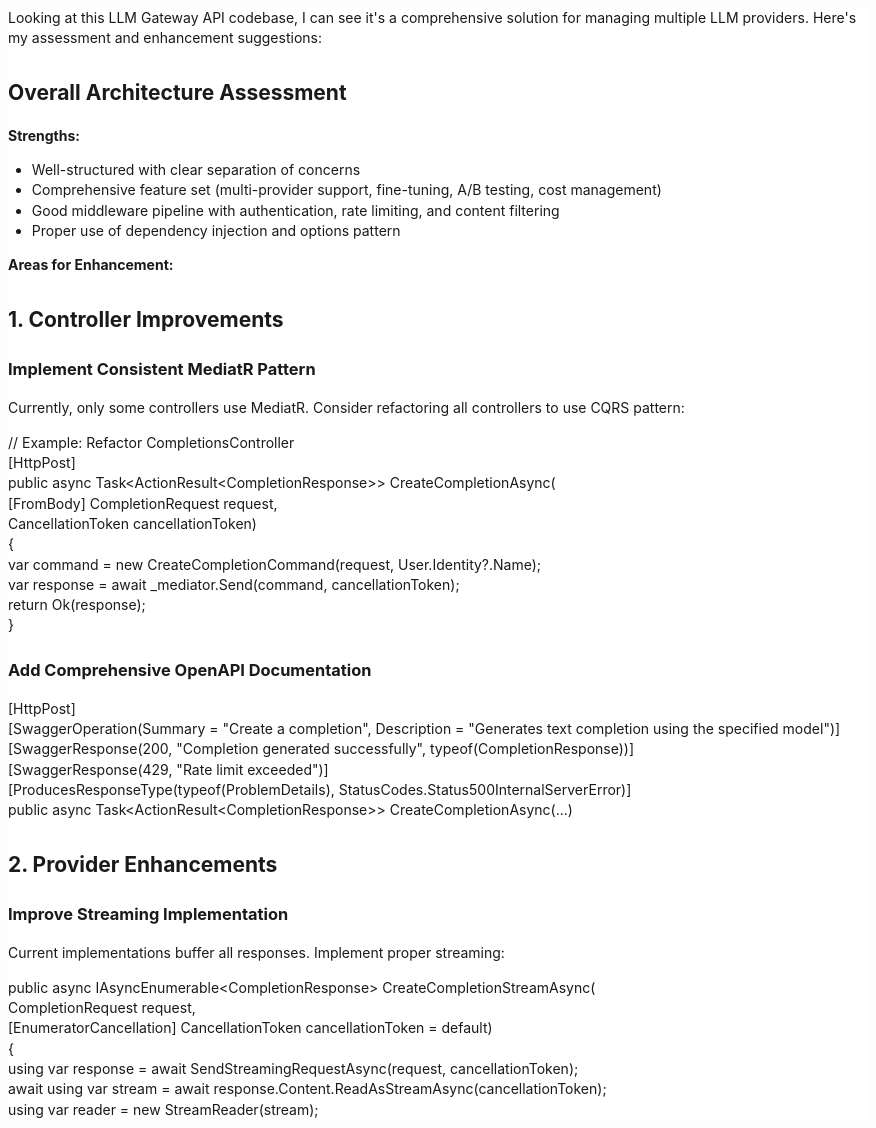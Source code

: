 Looking at this LLM Gateway API codebase, I can see it's a comprehensive solution for managing multiple LLM providers. Here's my assessment and enhancement suggestions:

## **Overall Architecture Assessment**

**Strengths:**

* Well-structured with clear separation of concerns  
* Comprehensive feature set (multi-provider support, fine-tuning, A/B testing, cost management)  
* Good middleware pipeline with authentication, rate limiting, and content filtering  
* Proper use of dependency injection and options pattern

**Areas for Enhancement:**

## **1\. Controller Improvements**

### **Implement Consistent MediatR Pattern**

Currently, only some controllers use MediatR. Consider refactoring all controllers to use CQRS pattern:

// Example: Refactor CompletionsController  
\[HttpPost\]  
public async Task\<ActionResult\<CompletionResponse\>\> CreateCompletionAsync(  
    \[FromBody\] CompletionRequest request,  
    CancellationToken cancellationToken)  
{  
    var command \= new CreateCompletionCommand(request, User.Identity?.Name);  
    var response \= await \_mediator.Send(command, cancellationToken);  
    return Ok(response);  
}

### **Add Comprehensive OpenAPI Documentation**

\[HttpPost\]  
\[SwaggerOperation(Summary \= "Create a completion", Description \= "Generates text completion using the specified model")\]  
\[SwaggerResponse(200, "Completion generated successfully", typeof(CompletionResponse))\]  
\[SwaggerResponse(429, "Rate limit exceeded")\]  
\[ProducesResponseType(typeof(ProblemDetails), StatusCodes.Status500InternalServerError)\]  
public async Task\<ActionResult\<CompletionResponse\>\> CreateCompletionAsync(...)

## **2\. Provider Enhancements**

### **Improve Streaming Implementation**

Current implementations buffer all responses. Implement proper streaming:

public async IAsyncEnumerable\<CompletionResponse\> CreateCompletionStreamAsync(  
    CompletionRequest request,  
    \[EnumeratorCancellation\] CancellationToken cancellationToken \= default)  
{  
    using var response \= await SendStreamingRequestAsync(request, cancellationToken);  
    await using var stream \= await response.Content.ReadAsStreamAsync(cancellationToken);  
    using var reader \= new StreamReader(stream);  
      
